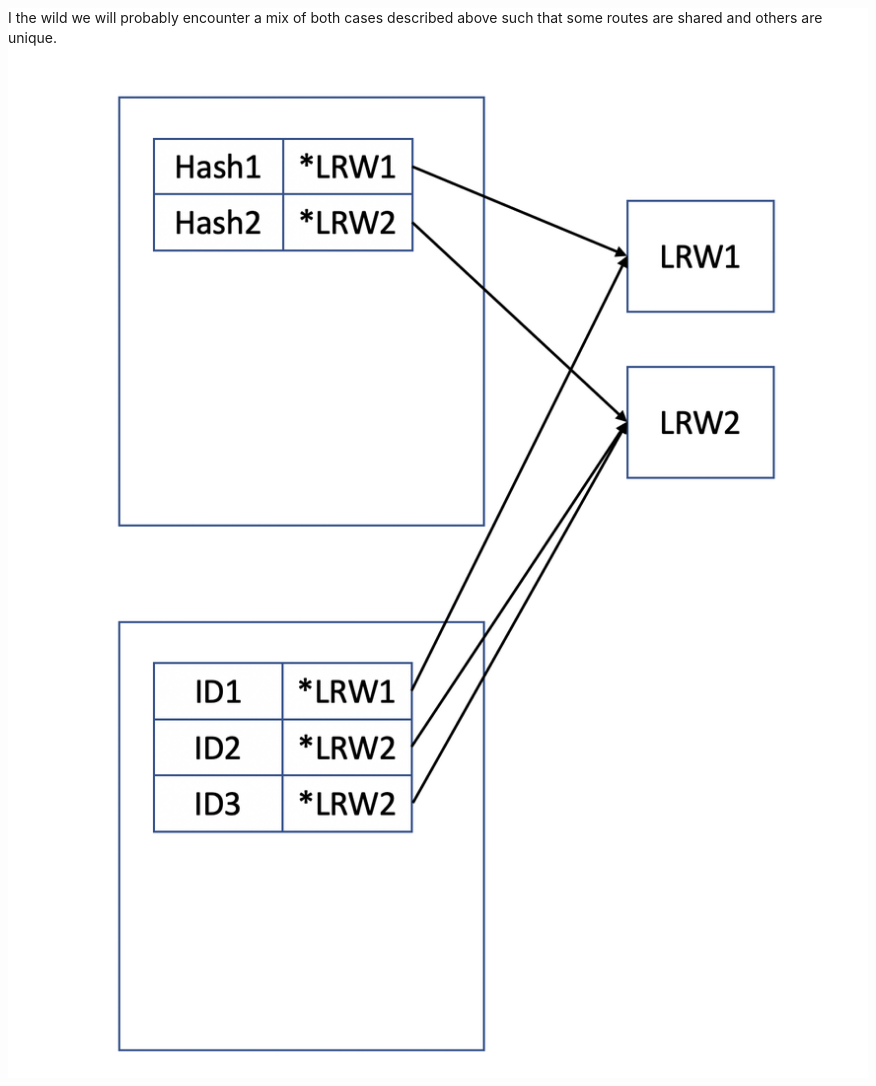 I the wild we will probably encounter a mix of both cases described above such that some routes are shared 
and others are unique.

![architecture](img/sync/table3.png)
